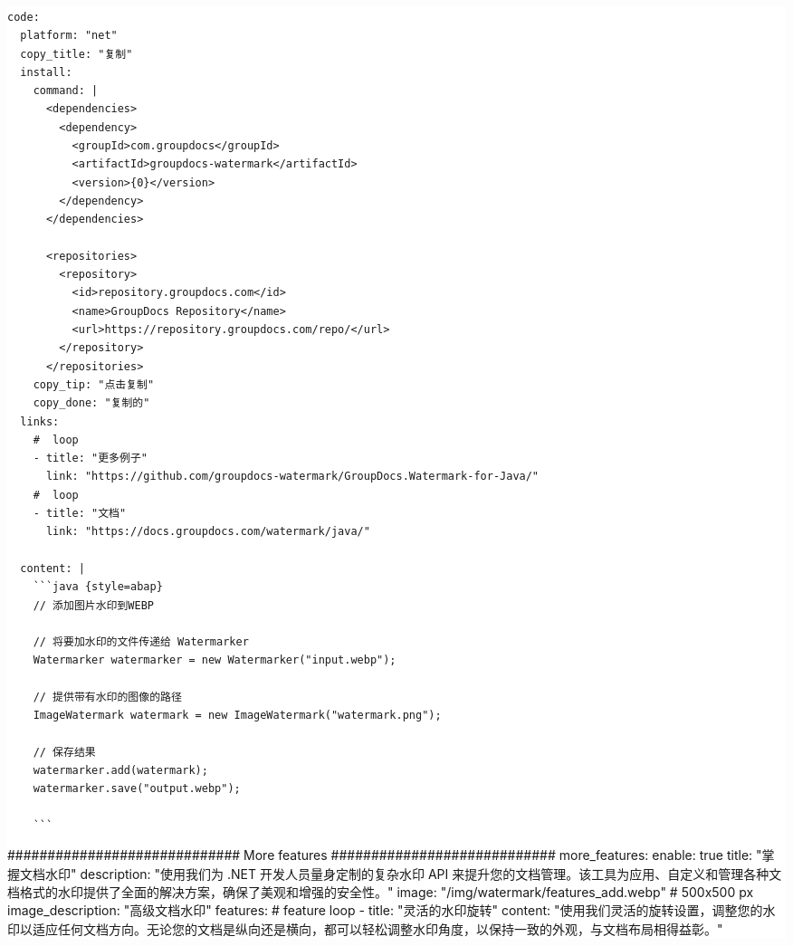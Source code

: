     code:
      platform: "net"
      copy_title: "复制"
      install:
        command: |
          <dependencies>
            <dependency>
              <groupId>com.groupdocs</groupId>
              <artifactId>groupdocs-watermark</artifactId>
              <version>{0}</version>
            </dependency>
          </dependencies>

          <repositories>
            <repository>
              <id>repository.groupdocs.com</id>
              <name>GroupDocs Repository</name>
              <url>https://repository.groupdocs.com/repo/</url>
            </repository>
          </repositories>
        copy_tip: "点击复制"
        copy_done: "复制的"
      links:
        #  loop
        - title: "更多例子"
          link: "https://github.com/groupdocs-watermark/GroupDocs.Watermark-for-Java/"
        #  loop
        - title: "文档"
          link: "https://docs.groupdocs.com/watermark/java/"
          
      content: |
        ```java {style=abap}
        // 添加图片水印到WEBP

        // 将要加水印的文件传递给 Watermarker
        Watermarker watermarker = new Watermarker("input.webp");
        
        // 提供带有水印的图像的路径
        ImageWatermark watermark = new ImageWatermark("watermark.png");

        // 保存结果
        watermarker.add(watermark);
        watermarker.save("output.webp");
        
        ```            

############################# More features ############################
more_features:
  enable: true
  title: "掌握文档水印"
  description: "使用我们为 .NET 开发人员量身定制的复杂水印 API 来提升您的文档管理。该工具为应用、自定义和管理各种文档格式的水印提供了全面的解决方案，确保了美观和增强的安全性。"
  image: "/img/watermark/features_add.webp" # 500x500 px
  image_description: "高级文档水印"
  features:
    # feature loop
    - title: "灵活的水印旋转"
      content: "使用我们灵活的旋转设置，调整您的水印以适应任何文档方向。无论您的文档是纵向还是横向，都可以轻松调整水印角度，以保持一致的外观，与文档布局相得益彰。"
